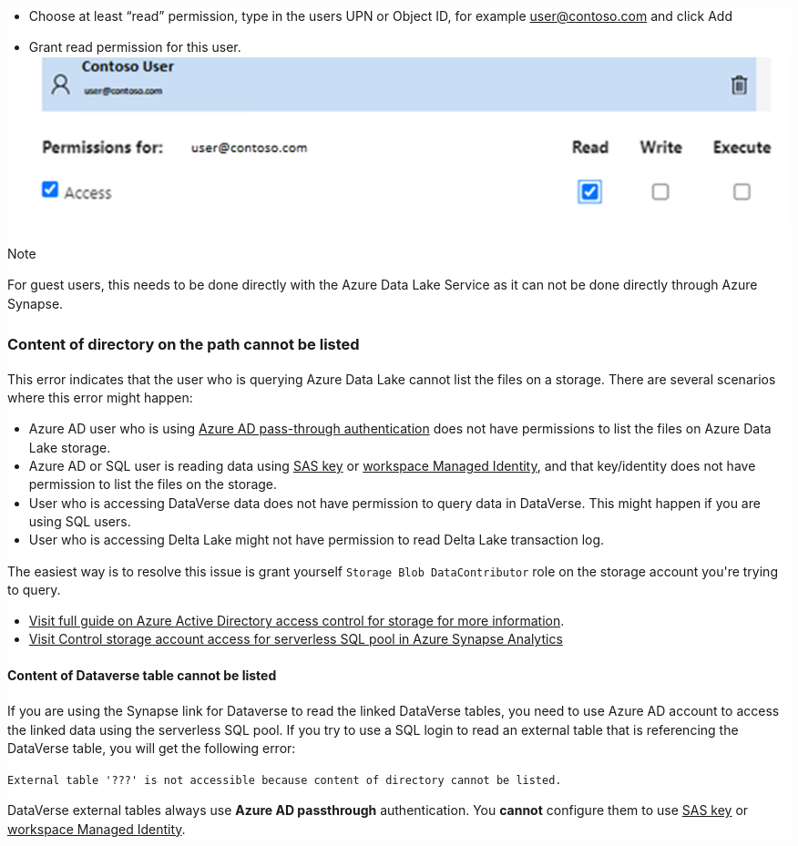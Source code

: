 * Choose at least “read” permission, type in the users UPN or Object ID, for example user@contoso.com and click Add

* Grant read permission for this user.
![Screenshot showing grant read permissions UI](./media/resources-self-help-sql-on-demand/grant-permission.png)

> [!NOTE]
> For guest users, this needs to be done directly with the Azure Data Lake Service as it can not be done directly through Azure Synapse. 

### Content of directory on the path cannot be listed

This error indicates that the user who is querying Azure Data Lake cannot list the files on a storage. There are several scenarios where this error might happen:
- Azure AD user who is using [Azure AD pass-through authentication](develop-storage-files-storage-access-control.md?tabs=user-identity) does not have permissions to list the files on Azure Data Lake storage.
- Azure AD or SQL user is reading data using [SAS key](develop-storage-files-storage-access-control.md?tabs=shared-access-signature) or [workspace Managed Identity](develop-storage-files-storage-access-control.md?tabs=managed-identity), and that key/identity does not have permission to list the files on the storage.
- User who is accessing DataVerse data does not have permission to query data in DataVerse. This might happen if you are using SQL users.
- User who is accessing Delta Lake might not have permission to read Delta Lake transaction log.
 
The easiest way is to resolve this issue is grant yourself `Storage Blob DataContributor` role on the storage account you're trying to query.
- [Visit full guide on Azure Active Directory access control for storage for more information](../../storage/blobs/assign-azure-role-data-access.md).
- [Visit Control storage account access for serverless SQL pool in Azure Synapse Analytics](develop-storage-files-storage-access-control.md)
 
#### Content of Dataverse table cannot be listed

If you are using the Synapse link for Dataverse to read the linked DataVerse tables, you need to use Azure AD account to access the linked data using the serverless SQL pool.
If you try to use a SQL login to read an external table that is referencing the DataVerse table, you will get the following error:

```
External table '???' is not accessible because content of directory cannot be listed.
```

DataVerse external tables always use **Azure AD passthrough** authentication. You **cannot** configure them to use [SAS key](develop-storage-files-storage-access-control.md?tabs=shared-access-signature) or [workspace Managed Identity](develop-storage-files-storage-access-control.md?tabs=managed-identity).
